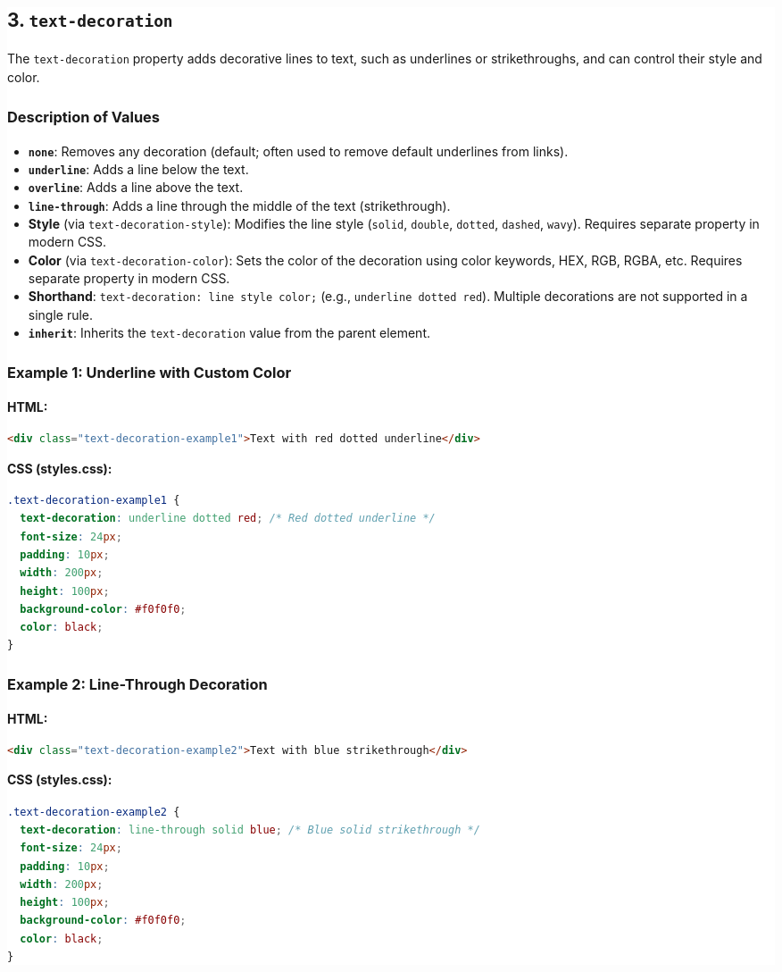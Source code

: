 ## 3. `text-decoration`
The `text-decoration` property adds decorative lines to text, such as underlines or strikethroughs, and can control their style and color.

### Description of Values
- **`none`**: Removes any decoration (default; often used to remove default underlines from links).
- **`underline`**: Adds a line below the text.
- **`overline`**: Adds a line above the text.
- **`line-through`**: Adds a line through the middle of the text (strikethrough).
- **Style** (via `text-decoration-style`): Modifies the line style (`solid`, `double`, `dotted`, `dashed`, `wavy`). Requires separate property in modern CSS.
- **Color** (via `text-decoration-color`): Sets the color of the decoration using color keywords, HEX, RGB, RGBA, etc. Requires separate property in modern CSS.
- **Shorthand**: `text-decoration: line style color;` (e.g., `underline dotted red`). Multiple decorations are not supported in a single rule.
- **`inherit`**: Inherits the `text-decoration` value from the parent element.

### Example 1: Underline with Custom Color
**HTML:**
```html
<div class="text-decoration-example1">Text with red dotted underline</div>
```

**CSS (styles.css):**
```css
.text-decoration-example1 {
  text-decoration: underline dotted red; /* Red dotted underline */
  font-size: 24px;
  padding: 10px;
  width: 200px;
  height: 100px;
  background-color: #f0f0f0;
  color: black;
}
```

### Example 2: Line-Through Decoration
**HTML:**
```html
<div class="text-decoration-example2">Text with blue strikethrough</div>
```

**CSS (styles.css):**
```css
.text-decoration-example2 {
  text-decoration: line-through solid blue; /* Blue solid strikethrough */
  font-size: 24px;
  padding: 10px;
  width: 200px;
  height: 100px;
  background-color: #f0f0f0;
  color: black;
}
```
